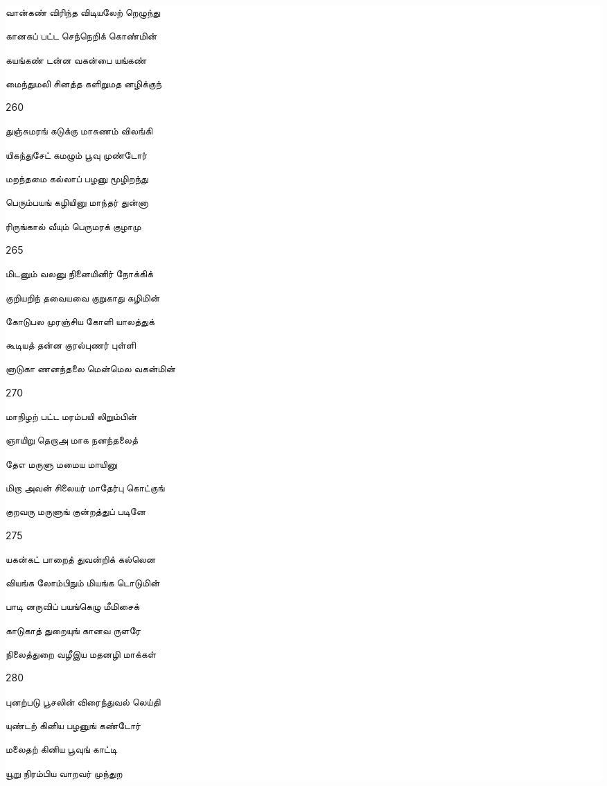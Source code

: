 வான்கண் விரிந்த விடியலேற் றெழுந்து  

கானகப் பட்ட செந்நெறிக் கொண்மின்  

கயங்கண் டன்ன வகன்பை யங்கண்  

மைந்துமலி சினத்த களிறுமத னழிக்குந்

 260  

துஞ்சுமரங் கடுக்கு மாசுணம் விலங்கி  

யிகந்துசேட் கமழும் பூவு முண்டோர்  

மறந்தமை கல்லாப் பழனு மூழிறந்து  

பெரும்பயங் கழியினு மாந்தர் துன்னா  

ரிருங்கால் வீயும் பெருமரக் குழாமு

 265  

மிடனும் வலனு நினையினிர் நோக்கிக்  

குறியறிந் தவையவை குறுகாது கழிமின்  

கோடுபல முரஞ்சிய கோளி யாலத்துக்  

கூடியத் தன்ன குரல்புணர் புள்ளி  

னாடுகா ணனந்தலை மென்மெல வகன்மின்

 270  

மாநிழற் பட்ட மரம்பயி லிறும்பின்  

ஞாயிறு தெறாஅ மாக நனந்தலைத்  

தேஎ மருளு மமைய மாயினு  

மிறா அவன் சிலையர் மாதேர்பு கொட்குங்  

குறவரு மருளுங் குன்றத்துப் படினே

 275  

யகன்கட் பாறைத் துவன்றிக் கல்லென  

வியங்க லோம்பிநும் மியங்க டொடுமின்  

பாடி னருவிப் பயங்கெழு மீமிசைக்  

காடுகாத் துறையுங் கானவ ருளரே  

நிலைத்துறை வழீஇய மதனழி மாக்கள்

 280  

புனற்படு பூசலின் விரைந்துவல் லெய்தி  

யுண்டற் கினிய பழனுங் கண்டோர்  

மலைதற் கினிய பூவுங் காட்டி  

யூறு நிரம்பிய வாறவர் முந்துற  
